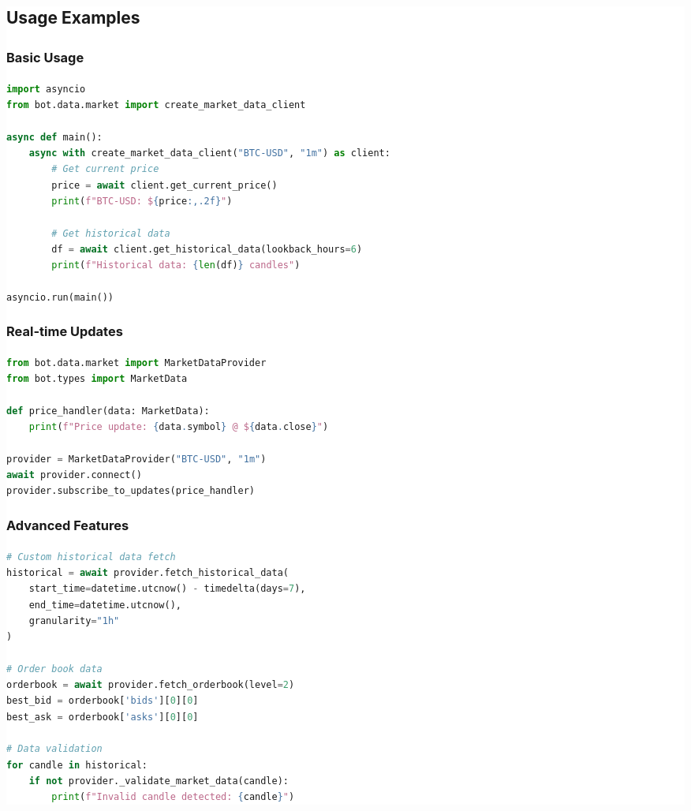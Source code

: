 ## Usage Examples

### Basic Usage

```python
import asyncio
from bot.data.market import create_market_data_client

async def main():
    async with create_market_data_client("BTC-USD", "1m") as client:
        # Get current price
        price = await client.get_current_price()
        print(f"BTC-USD: ${price:,.2f}")
        
        # Get historical data
        df = await client.get_historical_data(lookback_hours=6)
        print(f"Historical data: {len(df)} candles")

asyncio.run(main())
```

### Real-time Updates

```python
from bot.data.market import MarketDataProvider
from bot.types import MarketData

def price_handler(data: MarketData):
    print(f"Price update: {data.symbol} @ ${data.close}")

provider = MarketDataProvider("BTC-USD", "1m")
await provider.connect()
provider.subscribe_to_updates(price_handler)
```

### Advanced Features

```python
# Custom historical data fetch
historical = await provider.fetch_historical_data(
    start_time=datetime.utcnow() - timedelta(days=7),
    end_time=datetime.utcnow(),
    granularity="1h"
)

# Order book data
orderbook = await provider.fetch_orderbook(level=2)
best_bid = orderbook['bids'][0][0]
best_ask = orderbook['asks'][0][0]

# Data validation
for candle in historical:
    if not provider._validate_market_data(candle):
        print(f"Invalid candle detected: {candle}")
```
